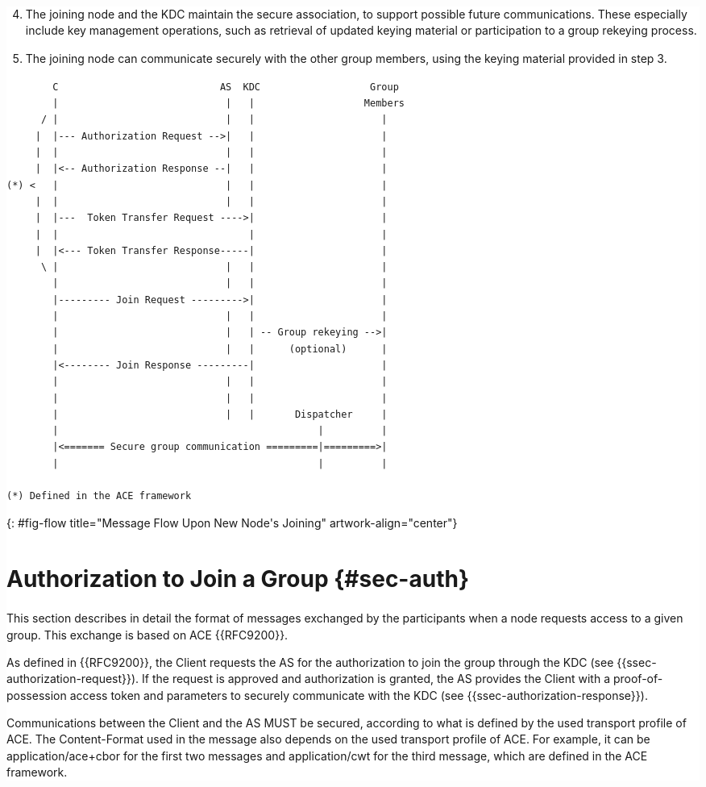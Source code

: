4. The joining node and the KDC maintain the secure association, to support possible future communications. These especially include key management operations, such as retrieval of updated keying material or participation to a group rekeying process.

5. The joining node can communicate securely with the other group members, using the keying material provided in step 3.


~~~~~~~~~~~
        C                            AS  KDC                   Group
        |                             |   |                   Members
      / |                             |   |                      |
     |  |--- Authorization Request -->|   |                      |
     |  |                             |   |                      |
     |  |<-- Authorization Response --|   |                      |
(*) <   |                             |   |                      |
     |  |                             |   |                      |
     |  |---  Token Transfer Request ---->|                      |
     |  |                                 |                      |
     |  |<--- Token Transfer Response-----|                      |
      \ |                             |   |                      |
        |                             |   |                      |
        |--------- Join Request --------->|                      |
        |                             |   |                      |
        |                             |   | -- Group rekeying -->|
        |                             |   |      (optional)      |
        |<-------- Join Response ---------|                      |
        |                             |   |                      |
        |                             |   |                      |
        |                             |   |       Dispatcher     |
        |                                             |          |
        |<======= Secure group communication =========|=========>|
        |                                             |          |

(*) Defined in the ACE framework
~~~~~~~~~~~
{: #fig-flow title="Message Flow Upon New Node's Joining" artwork-align="center"}

# Authorization to Join a Group {#sec-auth}

This section describes in detail the format of messages exchanged by the participants when a node requests access to a given group. This exchange is based on ACE {{RFC9200}}.

As defined in {{RFC9200}}, the Client requests the AS for the authorization to join the group through the KDC (see {{ssec-authorization-request}}). If the request is approved and authorization is granted, the AS provides the Client with a proof-of-possession access token and parameters to securely communicate with the KDC (see {{ssec-authorization-response}}).

Communications between the Client and the AS MUST be secured, according to what is defined by the used transport profile of ACE. The Content-Format used in the message also depends on the used transport profile of ACE. For example, it can be application/ace+cbor for the first two messages and application/cwt for the third message, which are defined in the ACE framework.
